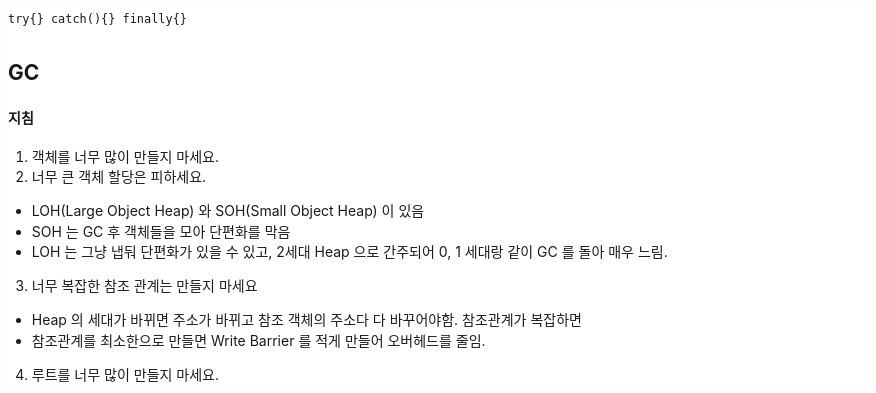 ```try{} catch(){} finally{}```

## GC

#### 지침

1. 객체를 너무 많이 만들지 마세요.
2. 너무 큰 객체 할당은 피하세요.
  + LOH(Large Object Heap) 와 SOH(Small Object Heap) 이 있음
  + SOH 는 GC 후 객체들을 모아 단편화를 막음
  + LOH 는 그냥 냅둬 단편화가 있을 수 있고, 2세대 Heap 으로 간주되어  0, 1 세대랑 같이 GC 를 돌아 매우 느림. 
3. 너무 복잡한 참조 관계는 만들지 마세요
  + Heap 의 세대가 바뀌면 주소가 바뀌고 참조 객체의 주소다 다 바꾸어야함. 참조관계가 복잡하면 
  + 참조관계를 최소한으로 만들면 Write Barrier 를 적게 만들어 오버헤드를 줄임.
4. 루트를 너무 많이 만들지 마세요.